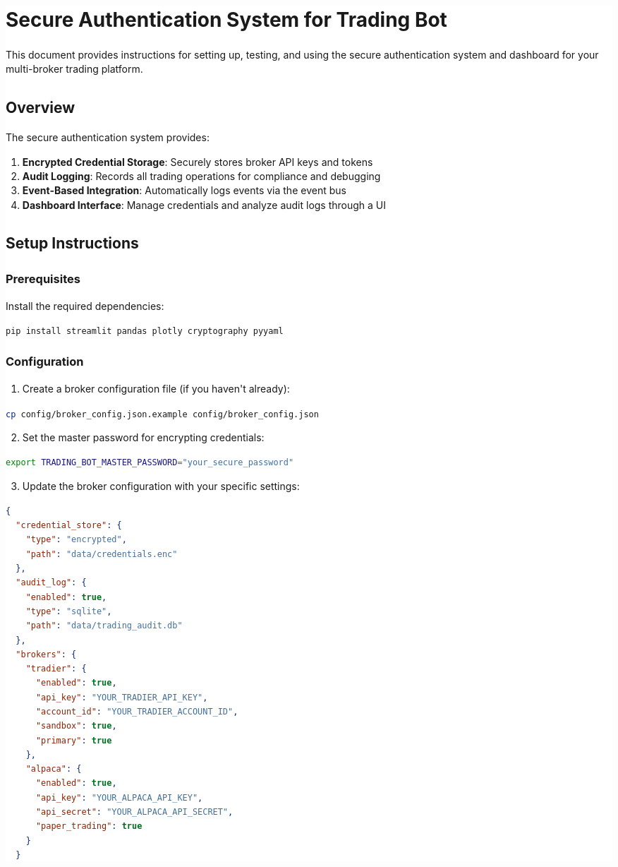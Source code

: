# Secure Authentication System for Trading Bot

This document provides instructions for setting up, testing, and using the secure authentication system and dashboard for your multi-broker trading platform.

## Overview

The secure authentication system provides:

1. **Encrypted Credential Storage**: Securely stores broker API keys and tokens
2. **Audit Logging**: Records all trading operations for compliance and debugging
3. **Event-Based Integration**: Automatically logs events via the event bus
4. **Dashboard Interface**: Manage credentials and analyze audit logs through a UI

## Setup Instructions

### Prerequisites

Install the required dependencies:

```bash
pip install streamlit pandas plotly cryptography pyyaml
```

### Configuration

1. Create a broker configuration file (if you haven't already):

```bash
cp config/broker_config.json.example config/broker_config.json
```

2. Set the master password for encrypting credentials:

```bash
export TRADING_BOT_MASTER_PASSWORD="your_secure_password"
```

3. Update the broker configuration with your specific settings:

```json
{
  "credential_store": {
    "type": "encrypted",
    "path": "data/credentials.enc"
  },
  "audit_log": {
    "enabled": true,
    "type": "sqlite",
    "path": "data/trading_audit.db"
  },
  "brokers": {
    "tradier": {
      "enabled": true,
      "api_key": "YOUR_TRADIER_API_KEY",
      "account_id": "YOUR_TRADIER_ACCOUNT_ID",
      "sandbox": true,
      "primary": true
    },
    "alpaca": {
      "enabled": true,
      "api_key": "YOUR_ALPACA_API_KEY",
      "api_secret": "YOUR_ALPACA_API_SECRET",
      "paper_trading": true
    }
  }
```